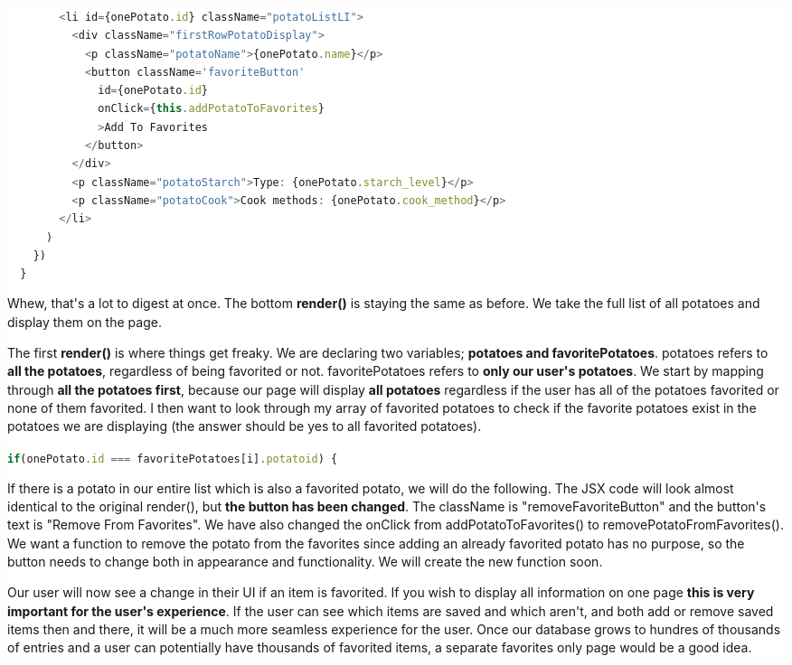 ```JavaScript
        <li id={onePotato.id} className="potatoListLI">
          <div className="firstRowPotatoDisplay">
            <p className="potatoName">{onePotato.name}</p>
            <button className='favoriteButton'
              id={onePotato.id}
              onClick={this.addPotatoToFavorites}
              >Add To Favorites
            </button>
          </div>
          <p className="potatoStarch">Type: {onePotato.starch_level}</p>
          <p className="potatoCook">Cook methods: {onePotato.cook_method}</p>
        </li>
      )
    })
  }

```

Whew, that's a lot to digest at once. The bottom **render()** is staying the same as before. We take the full list of all potatoes and display them on the page. 

The first **render()** is where things get freaky. We are declaring two variables; **potatoes and favoritePotatoes**. potatoes refers to **all the potatoes**, regardless of being favorited or not. favoritePotatoes refers to **only our user's potatoes**. We start by mapping through **all the potatoes first**, because our page will display **all potatoes** regardless if the user has all of the potatoes favorited or none of them favorited. I then want to look through my array of favorited potatoes to check if the favorite potatoes exist in the potatoes we are displaying (the answer should be yes to all favorited potatoes). 

```JavaScript
if(onePotato.id === favoritePotatoes[i].potatoid) {
```

If there is a potato in our entire list which is also a favorited potato, we will do the following. The JSX code will look almost identical to the original render(), but **the button has been changed**. The className is "removeFavoriteButton" and the button's text is "Remove From Favorites". We have also changed the onClick from addPotatoToFavorites() to removePotatoFromFavorites(). We want a function to remove the potato from the favorites since adding an already favorited potato has no purpose, so the button needs to change both in appearance and functionality. We will create the new function soon.

Our user will now see a change in their UI if an item is favorited. If you wish to display all information on one page **this is very important for the user's experience**. If the user can see which items are saved and which aren't, and both add or remove saved items then and there, it will be a much more seamless experience for the user. Once our database grows to hundres of thousands of entries and a user can potentially have thousands of favorited items, a separate favorites only page would be a good idea. 
